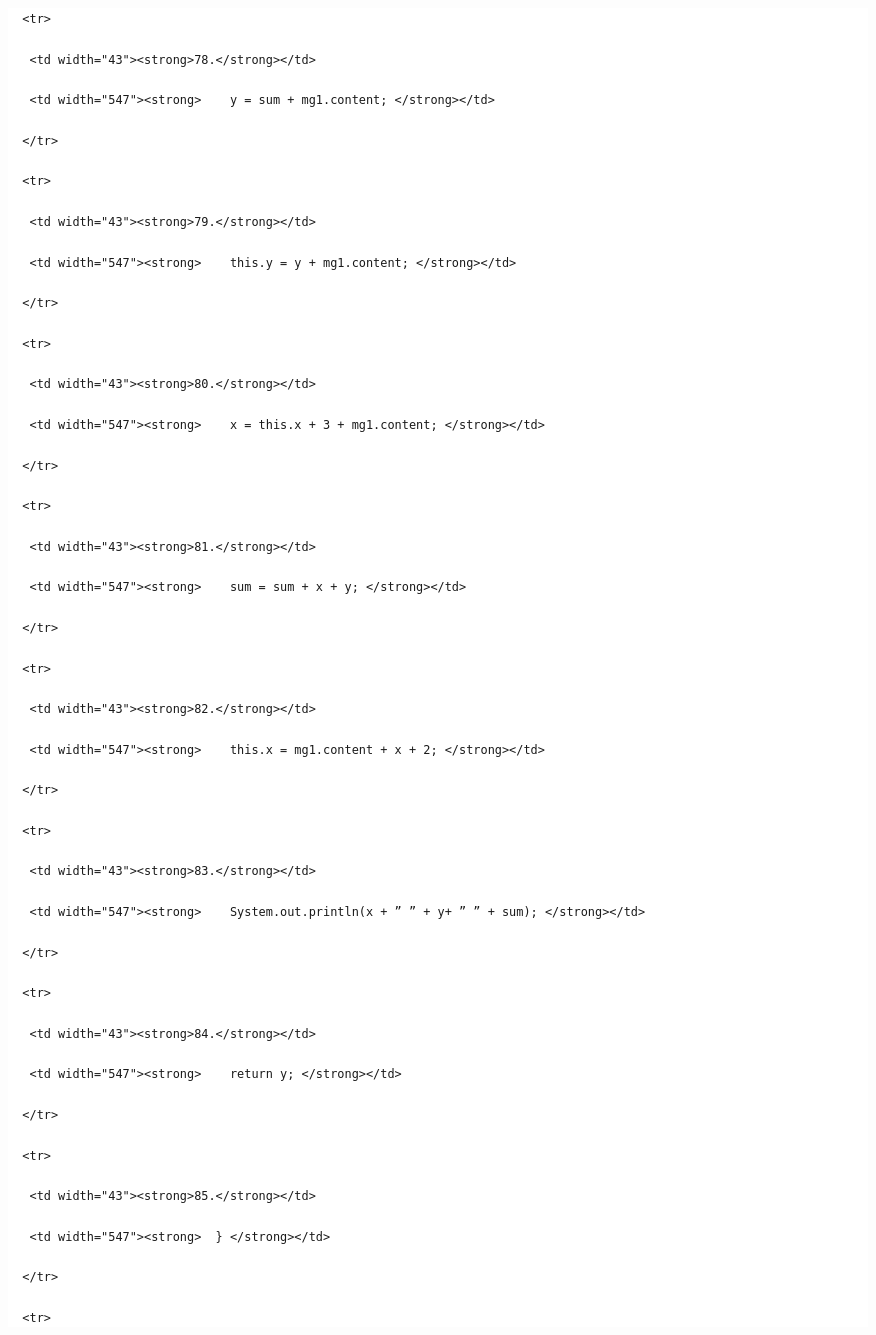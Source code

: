       <tr>

       <td width="43"><strong>78.</strong></td>

       <td width="547"><strong>    y = sum + mg1.content; </strong></td>

      </tr>

      <tr>

       <td width="43"><strong>79.</strong></td>

       <td width="547"><strong>    this.y = y + mg1.content; </strong></td>

      </tr>

      <tr>

       <td width="43"><strong>80.</strong></td>

       <td width="547"><strong>    x = this.x + 3 + mg1.content; </strong></td>

      </tr>

      <tr>

       <td width="43"><strong>81.</strong></td>

       <td width="547"><strong>    sum = sum + x + y; </strong></td>

      </tr>

      <tr>

       <td width="43"><strong>82.</strong></td>

       <td width="547"><strong>    this.x = mg1.content + x + 2; </strong></td>

      </tr>

      <tr>

       <td width="43"><strong>83.</strong></td>

       <td width="547"><strong>    System.out.println(x + ” ” + y+ ” ” + sum); </strong></td>

      </tr>

      <tr>

       <td width="43"><strong>84.</strong></td>

       <td width="547"><strong>    return y; </strong></td>

      </tr>

      <tr>

       <td width="43"><strong>85.</strong></td>

       <td width="547"><strong>  } </strong></td>

      </tr>

      <tr>
